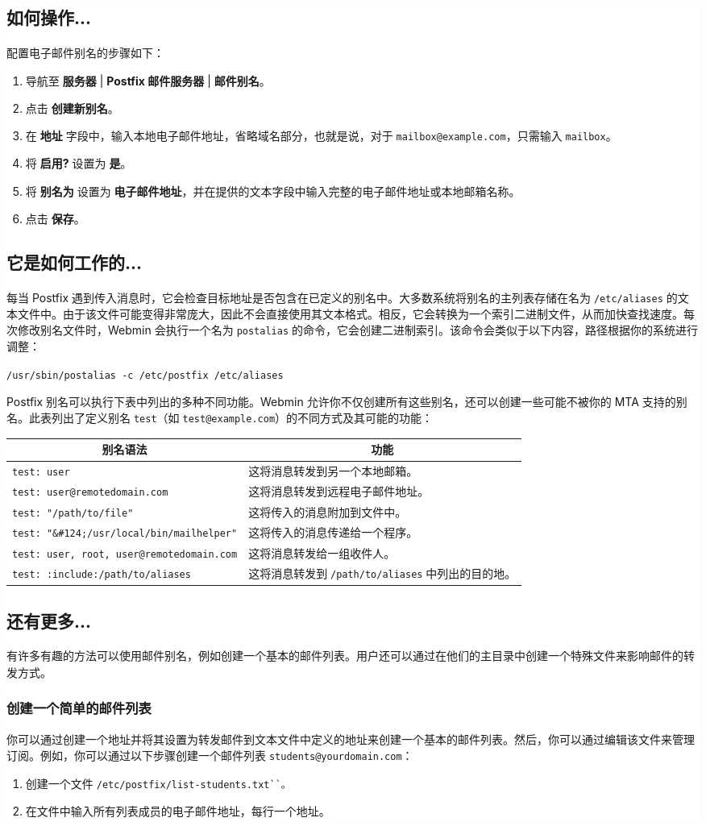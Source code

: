 ## 如何操作...

配置电子邮件别名的步骤如下：

1.  导航至 **服务器** | **Postfix 邮件服务器** | **邮件别名**。

1.  点击 **创建新别名**。

1.  在 **地址** 字段中，输入本地电子邮件地址，省略域名部分，也就是说，对于 `mailbox@example.com`，只需输入 `mailbox`。

1.  将 **启用?** 设置为 **是**。

1.  将 **别名为** 设置为 **电子邮件地址**，并在提供的文本字段中输入完整的电子邮件地址或本地邮箱名称。

1.  点击 **保存**。

## 它是如何工作的...

每当 Postfix 遇到传入消息时，它会检查目标地址是否包含在已定义的别名中。大多数系统将别名的主列表存储在名为 `/etc/aliases` 的文本文件中。由于该文件可能变得非常庞大，因此不会直接使用其文本格式。相反，它会转换为一个索引二进制文件，从而加快查找速度。每次修改别名文件时，Webmin 会执行一个名为 `postalias` 的命令，它会创建二进制索引。该命令会类似于以下内容，路径根据你的系统进行调整：

```
/usr/sbin/postalias -c /etc/postfix /etc/aliases 

```

Postfix 别名可以执行下表中列出的多种不同功能。Webmin 允许你不仅创建所有这些别名，还可以创建一些可能不被你的 MTA 支持的别名。此表列出了定义别名 `test`（如 `test@example.com`）的不同方式及其可能的功能：

| 别名语法 | 功能 |
| --- | --- |
| `test: user` | 这将消息转发到另一个本地邮箱。 |
| `test: user@remotedomain.com` | 这将消息转发到远程电子邮件地址。 |
| `test: "/path/to/file"` | 这将传入的消息附加到文件中。 |
| `test: "&#124;/usr/local/bin/mailhelper"` | 这将传入的消息传递给一个程序。 |
| `test: user, root, user@remotedomain.com` | 这将消息转发给一组收件人。 |
| `test: :include:/path/to/aliases` | 这将消息转发到 `/path/to/aliases` 中列出的目的地。 |

## 还有更多...

有许多有趣的方法可以使用邮件别名，例如创建一个基本的邮件列表。用户还可以通过在他们的主目录中创建一个特殊文件来影响邮件的转发方式。

### 创建一个简单的邮件列表

你可以通过创建一个地址并将其设置为转发邮件到文本文件中定义的地址来创建一个基本的邮件列表。然后，你可以通过编辑该文件来管理订阅。例如，你可以通过以下步骤创建一个邮件列表 `students@yourdomain.com`：

1.  创建一个文件 `/etc/postfix/list-students.txt``。`

1.  在文件中输入所有列表成员的电子邮件地址，每行一个地址。
